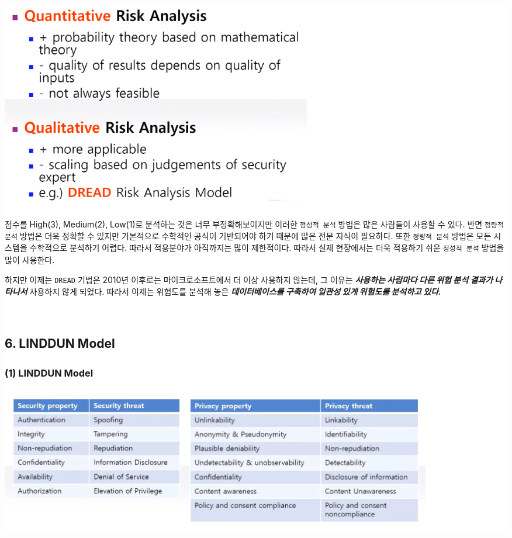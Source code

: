 <img src="../images/security-engineering-4-threat-risk-modeling-5.2.1.1.png?raw=true" alt="drawing" width="520"/>

<br/>

점수를 High(3), Medium(2), Low(1)로 분석하는 것은 너무 부정확해보이지만 이러한 `정성적 분석` 방법은 많은 사람들이 사용할 수 있다. 반면 `정량적 분석` 방법은 더욱 정확할 수 있지만 기본적으로 수학적인 공식이 기반되어야 하기 때문에 많은 전문 지식이 필요하다. 또한 `정량적 분석` 방법은 모든 시스템을 수학적으로 분석하기 어렵다. 따라서 적용분야가 아직까지는 많이 제한적이다. 따라서 실제 현장에서는 더욱 적용하기 쉬운 `정성적 분석` 방법을 많이 사용한다.

하지만 이제는 `DREAD` 기법은 2010년 이후로는 마이크로소프트에서 더 이상 사용하지 않는데, 그 이유는 ***사용하는 사람마다 다른 위험 분석 결과가 나타나서*** 사용하지 않게 되었다. 따라서 이제는 위험도를 분석해 놓은 ***데이터베이스를 구축하여 일관성 있게 위험도를 분석하고 있다.***

<br/>

## 6. LINDDUN Model

### (1) LINDDUN Model

<img src="../images/security-engineering-4-threat-risk-modeling-6.1.1.1.png?raw=true" alt="drawing" width="720"/>
